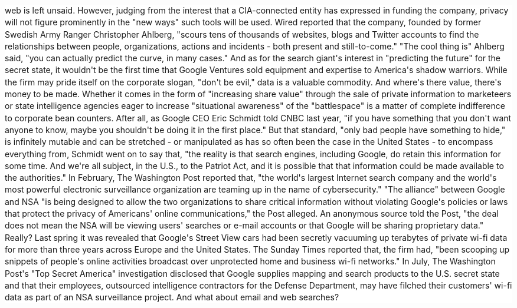 web is left unsaid.
However, judging from the interest that a
CIA-connected entity has expressed in funding the company, privacy will not
figure prominently in the "new ways" such tools will be used.
Wired reported that the company, founded by former Swedish Army Ranger
Christopher Ahlberg,
"scours tens of thousands of websites, blogs
and Twitter accounts to find the relationships between people,
organizations, actions and incidents - both present and still-to-come."
"The cool thing is" Ahlberg said, "you can
actually predict the curve, in many cases."
And as for the search giant's interest in
"predicting the future" for the secret state, it wouldn't be the first time
that Google Ventures sold equipment and expertise to America's shadow
warriors.
While the firm may pride itself on the corporate slogan, "don't be evil,"
data is a valuable commodity. And where's there value, there's money to be
made.
Whether it comes in the form of "increasing share value" through the
sale of private information to marketeers or state intelligence agencies
eager to increase "situational awareness" of the "battlespace" is a matter
of complete indifference to corporate bean counters.
After all, as Google CEO Eric Schmidt told CNBC last year,
"if you have something that you don't want
anyone to know, maybe you shouldn't be doing it in the first place."
But that standard, "only bad people have
something to hide," is infinitely mutable and can be stretched - or
manipulated as has so often been the case in the United States - to
encompass everything from,
Schmidt went on to say that,
"the reality is that search engines,
including Google, do retain this information for some time. And we're
all subject, in the U.S., to the Patriot Act, and it is possible that
that information could be made available to the authorities."
In February, The Washington Post
reported
that,
"the world's largest Internet search company
and the world's most powerful electronic surveillance organization are
teaming up in the name of cybersecurity."
"The alliance" between
Google and NSA "is being designed to
allow the two organizations to share critical information without
violating Google's policies or laws that protect the privacy of
Americans' online communications," the Post alleged.
An anonymous source told the Post,
"the deal does not mean the NSA will be
viewing users' searches or e-mail accounts or that Google will be
sharing proprietary data."
Really?
Last spring it was revealed that Google's Street View cars had been secretly
vacuuming up terabytes of private wi-fi data for more than three years
across Europe and the United States.
The Sunday Times
reported that,
the firm had, "been scooping up snippets of people's
online activities broadcast over unprotected home and business wi-fi
networks."
In July, The Washington Post's "Top Secret
America" investigation disclosed that Google supplies mapping and search
products to the U.S. secret state and that their employees, outsourced
intelligence contractors for the Defense Department, may have filched their
customers' wi-fi data as part of an NSA surveillance project.
And what about email and web searches?
